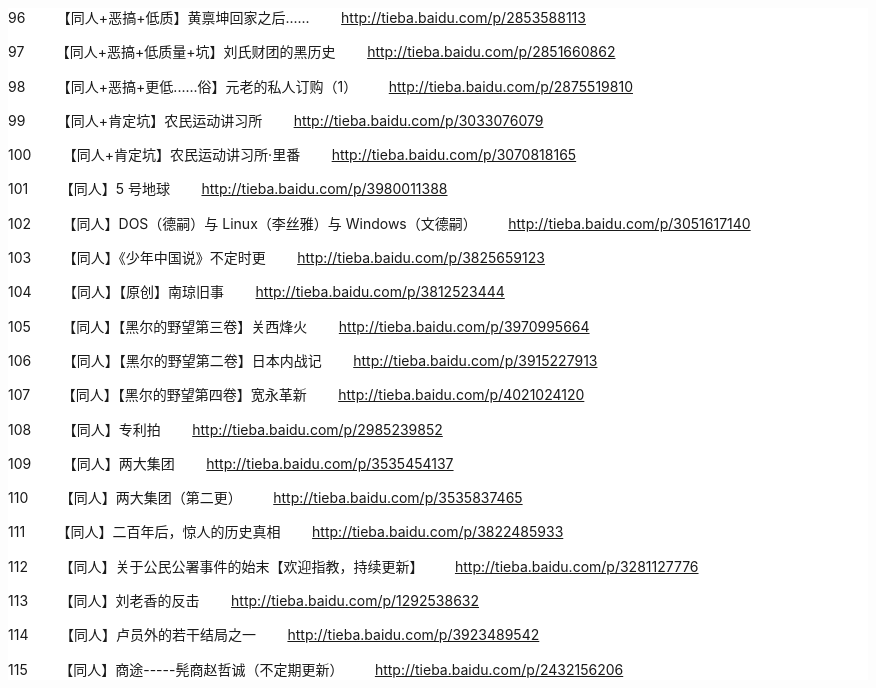 96&nbsp; &nbsp; &nbsp; &nbsp; 【同人+恶搞+低质】黄禀坤回家之后......&nbsp; &nbsp; &nbsp; &nbsp;
http://tieba.baidu.com/p/2853588113

97&nbsp; &nbsp; &nbsp; &nbsp; 【同人+恶搞+低质量+坑】刘氏财团的黑历史&nbsp; &nbsp; &nbsp; &nbsp;
http://tieba.baidu.com/p/2851660862

98&nbsp; &nbsp; &nbsp; &nbsp; 【同人+恶搞+更低......俗】元老的私人订购（1）&nbsp; &nbsp; &nbsp; &nbsp;
http://tieba.baidu.com/p/2875519810

99&nbsp; &nbsp; &nbsp; &nbsp; 【同人+肯定坑】农民运动讲习所&nbsp; &nbsp; &nbsp; &nbsp;
http://tieba.baidu.com/p/3033076079

100&nbsp; &nbsp; &nbsp; &nbsp; 【同人+肯定坑】农民运动讲习所·里番&nbsp; &nbsp; &nbsp; &nbsp;
http://tieba.baidu.com/p/3070818165

101&nbsp; &nbsp; &nbsp; &nbsp; 【同人】5 号地球&nbsp; &nbsp; &nbsp; &nbsp;
http://tieba.baidu.com/p/3980011388

102&nbsp; &nbsp; &nbsp; &nbsp; 【同人】DOS（德嗣）与 Linux（李丝雅）与 Windows（文德嗣）&nbsp; &nbsp; &nbsp; &nbsp;
http://tieba.baidu.com/p/3051617140

103&nbsp; &nbsp; &nbsp; &nbsp; 【同人】《少年中国说》不定时更&nbsp; &nbsp; &nbsp; &nbsp;
http://tieba.baidu.com/p/3825659123

104&nbsp; &nbsp; &nbsp; &nbsp; 【同人】【原创】南琼旧事&nbsp; &nbsp; &nbsp; &nbsp;
http://tieba.baidu.com/p/3812523444

105&nbsp; &nbsp; &nbsp; &nbsp; 【同人】【黑尔的野望第三卷】关西烽火&nbsp; &nbsp; &nbsp; &nbsp;
http://tieba.baidu.com/p/3970995664

106&nbsp; &nbsp; &nbsp; &nbsp; 【同人】【黑尔的野望第二卷】日本内战记&nbsp; &nbsp; &nbsp; &nbsp;
http://tieba.baidu.com/p/3915227913

107&nbsp; &nbsp; &nbsp; &nbsp; 【同人】【黑尔的野望第四卷】宽永革新&nbsp; &nbsp; &nbsp; &nbsp;
http://tieba.baidu.com/p/4021024120

108&nbsp; &nbsp; &nbsp; &nbsp; 【同人】专利拍&nbsp; &nbsp; &nbsp; &nbsp;
http://tieba.baidu.com/p/2985239852

109&nbsp; &nbsp; &nbsp; &nbsp; 【同人】两大集团&nbsp; &nbsp; &nbsp; &nbsp;
http://tieba.baidu.com/p/3535454137

110&nbsp; &nbsp; &nbsp; &nbsp; 【同人】两大集团（第二更）&nbsp; &nbsp; &nbsp; &nbsp;
http://tieba.baidu.com/p/3535837465

111&nbsp; &nbsp; &nbsp; &nbsp; 【同人】二百年后，惊人的历史真相&nbsp; &nbsp; &nbsp; &nbsp;
http://tieba.baidu.com/p/3822485933

112&nbsp; &nbsp; &nbsp; &nbsp; 【同人】关于公民公署事件的始末【欢迎指教，持续更新】&nbsp; &nbsp; &nbsp; &nbsp;
http://tieba.baidu.com/p/3281127776

113&nbsp; &nbsp; &nbsp; &nbsp; 【同人】刘老香的反击&nbsp; &nbsp; &nbsp; &nbsp;
http://tieba.baidu.com/p/1292538632

114&nbsp; &nbsp; &nbsp; &nbsp; 【同人】卢员外的若干结局之一&nbsp; &nbsp; &nbsp; &nbsp;
http://tieba.baidu.com/p/3923489542

115&nbsp; &nbsp; &nbsp; &nbsp; 【同人】商途-----髡商赵哲诚（不定期更新）&nbsp; &nbsp; &nbsp; &nbsp;
http://tieba.baidu.com/p/2432156206
